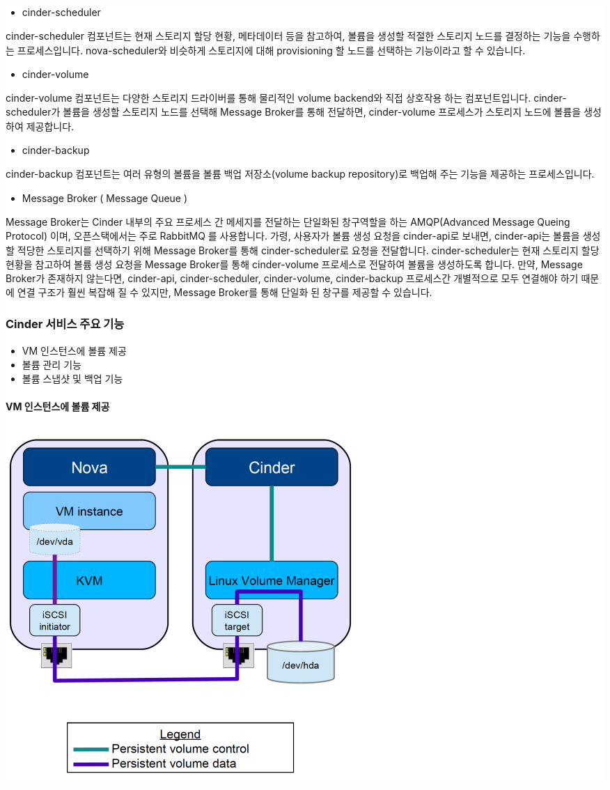  

- cinder-scheduler

cinder-scheduler 컴포넌트는 현재 스토리지 할당 현황, 메타데이터 등을 참고하여, 볼륨을 생성할 적절한 스토리지 노드를 결정하는 기능을 수행하는 프로세스입니다. nova-scheduler와 비슷하게 스토리지에 대해 provisioning 할 노드를 선택하는 기능이라고 할 수 있습니다. 

- cinder-volume

cinder-volume 컴포넌트는 다양한 스토리지 드라이버를 통해 물리적인 volume backend와 직접 상호작용 하는 컴포넌트입니다. cinder-scheduler가 볼륨을 생성할 스토리지 노드를 선택해 Message Broker를 통해 전달하면, cinder-volume 프로세스가 스토리지 노드에 볼륨을 생성하여 제공합니다.

- cinder-backup

cinder-backup 컴포넌트는 여러 유형의 볼륨을 볼륨 백업 저장소(volume backup repository)로 백업해 주는 기능을 제공하는 프로세스입니다. 

- Message Broker ( Message Queue )

Message Broker는 Cinder 내부의 주요 프로세스 간 메세지를 전달하는 단일화된 창구역할을 하는 AMQP(Advanced Message Queing Protocol) 이며, 오픈스택에서는 주로 RabbitMQ 를 사용합니다. 가령, 사용자가 볼륨 생성 요청을 cinder-api로 보내면, cinder-api는 볼륨을 생성할 적당한 스토리지를 선택하기 위해 Message Broker를 통해 cinder-scheduler로 요청을 전달합니다. cinder-scheduler는 현재 스토리지 할당 현황을 참고하여 볼륨 생성 요청을 Message Broker를 통해 cinder-volume 프로세스로 전달하여 볼륨을 생성하도록 합니다. 만약, Message Broker가 존재하지 않는다면, cinder-api, cinder-scheduler, cinder-volume, cinder-backup 프로세스간 개별적으로 모두 연결해야 하기 때문에 연결 구조가 훨씬 복잡해 질 수 있지만, Message Broker를 통해 단일화 된 창구를 제공할 수 있습니다. 

### Cinder 서비스 주요 기능

- VM 인스턴스에 볼륨 제공
- 볼륨 관리 기능
- 볼륨 스냅샷 및 백업 기능

#### VM 인스턴스에 볼륨 제공

![VM 인스턴스에 iSCSI 프로토콜을 이용해 볼륨 제공](img/Untitled%2011.png)

